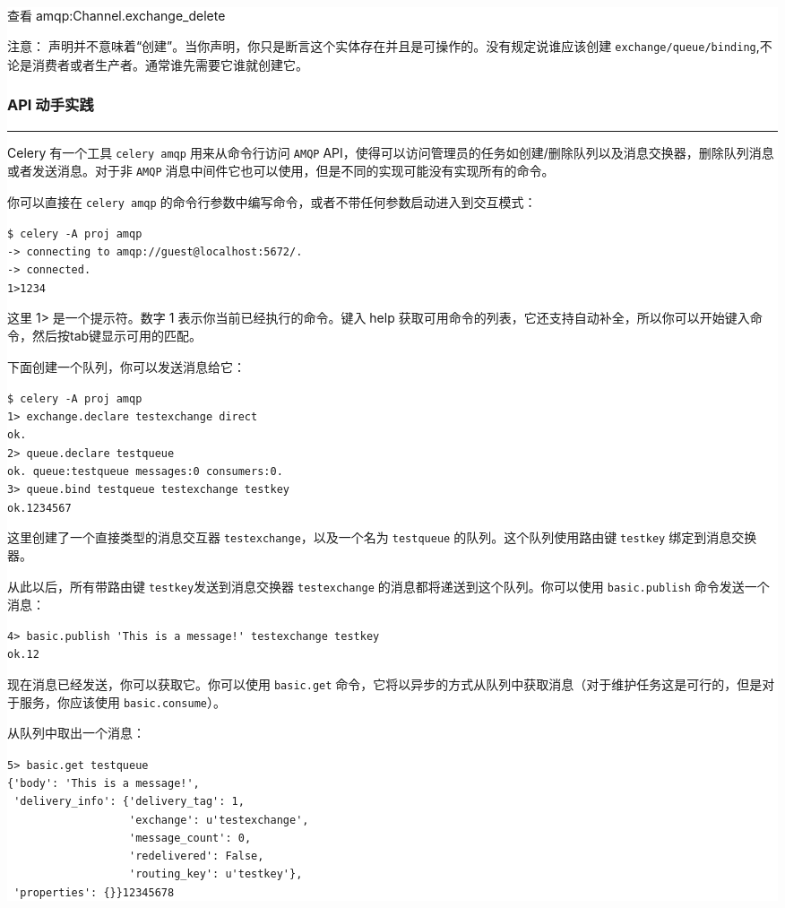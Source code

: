 查看 amqp:Channel.exchange_delete

注意：
声明并不意味着“创建”。当你声明，你只是断言这个实体存在并且是可操作的。没有规定说谁应该创建 `exchange/queue/binding`,不论是消费者或者生产者。通常谁先需要它谁就创建它。

### API 动手实践

------

Celery 有一个工具 `celery amqp` 用来从命令行访问 `AMQP` API，使得可以访问管理员的任务如创建/删除队列以及消息交换器，删除队列消息或者发送消息。对于非 `AMQP` 消息中间件它也可以使用，但是不同的实现可能没有实现所有的命令。

你可以直接在 `celery amqp` 的命令行参数中编写命令，或者不带任何参数启动进入到交互模式：

```
$ celery -A proj amqp
-> connecting to amqp://guest@localhost:5672/.
-> connected.
1>1234
```

这里 1> 是一个提示符。数字 1 表示你当前已经执行的命令。键入 help 获取可用命令的列表，它还支持自动补全，所以你可以开始键入命令，然后按tab键显示可用的匹配。

下面创建一个队列，你可以发送消息给它：

```repl
$ celery -A proj amqp
1> exchange.declare testexchange direct
ok.
2> queue.declare testqueue
ok. queue:testqueue messages:0 consumers:0.
3> queue.bind testqueue testexchange testkey
ok.1234567
```

这里创建了一个直接类型的消息交互器 `testexchange`，以及一个名为 `testqueue` 的队列。这个队列使用路由键 `testkey` 绑定到消息交换器。

从此以后，所有带路由键 `testkey`发送到消息交换器 `testexchange` 的消息都将递送到这个队列。你可以使用 `basic.publish` 命令发送一个消息：

```repl
4> basic.publish 'This is a message!' testexchange testkey
ok.12
```

现在消息已经发送，你可以获取它。你可以使用 `basic.get` 命令，它将以异步的方式从队列中获取消息（对于维护任务这是可行的，但是对于服务，你应该使用 `basic.consume`）。

从队列中取出一个消息：

```
5> basic.get testqueue
{'body': 'This is a message!',
 'delivery_info': {'delivery_tag': 1,
                   'exchange': u'testexchange',
                   'message_count': 0,
                   'redelivered': False,
                   'routing_key': u'testkey'},
 'properties': {}}12345678
```
